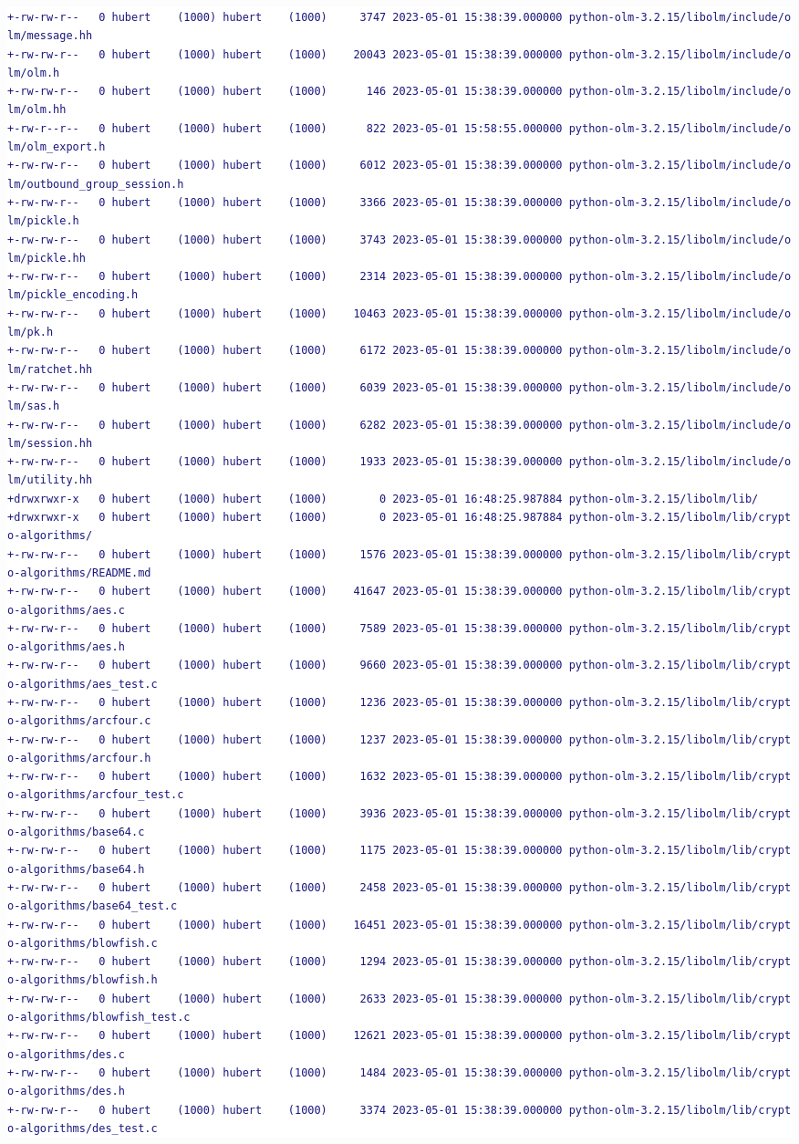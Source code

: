 ```diff
+-rw-rw-r--   0 hubert    (1000) hubert    (1000)     3747 2023-05-01 15:38:39.000000 python-olm-3.2.15/libolm/include/olm/message.hh
+-rw-rw-r--   0 hubert    (1000) hubert    (1000)    20043 2023-05-01 15:38:39.000000 python-olm-3.2.15/libolm/include/olm/olm.h
+-rw-rw-r--   0 hubert    (1000) hubert    (1000)      146 2023-05-01 15:38:39.000000 python-olm-3.2.15/libolm/include/olm/olm.hh
+-rw-r--r--   0 hubert    (1000) hubert    (1000)      822 2023-05-01 15:58:55.000000 python-olm-3.2.15/libolm/include/olm/olm_export.h
+-rw-rw-r--   0 hubert    (1000) hubert    (1000)     6012 2023-05-01 15:38:39.000000 python-olm-3.2.15/libolm/include/olm/outbound_group_session.h
+-rw-rw-r--   0 hubert    (1000) hubert    (1000)     3366 2023-05-01 15:38:39.000000 python-olm-3.2.15/libolm/include/olm/pickle.h
+-rw-rw-r--   0 hubert    (1000) hubert    (1000)     3743 2023-05-01 15:38:39.000000 python-olm-3.2.15/libolm/include/olm/pickle.hh
+-rw-rw-r--   0 hubert    (1000) hubert    (1000)     2314 2023-05-01 15:38:39.000000 python-olm-3.2.15/libolm/include/olm/pickle_encoding.h
+-rw-rw-r--   0 hubert    (1000) hubert    (1000)    10463 2023-05-01 15:38:39.000000 python-olm-3.2.15/libolm/include/olm/pk.h
+-rw-rw-r--   0 hubert    (1000) hubert    (1000)     6172 2023-05-01 15:38:39.000000 python-olm-3.2.15/libolm/include/olm/ratchet.hh
+-rw-rw-r--   0 hubert    (1000) hubert    (1000)     6039 2023-05-01 15:38:39.000000 python-olm-3.2.15/libolm/include/olm/sas.h
+-rw-rw-r--   0 hubert    (1000) hubert    (1000)     6282 2023-05-01 15:38:39.000000 python-olm-3.2.15/libolm/include/olm/session.hh
+-rw-rw-r--   0 hubert    (1000) hubert    (1000)     1933 2023-05-01 15:38:39.000000 python-olm-3.2.15/libolm/include/olm/utility.hh
+drwxrwxr-x   0 hubert    (1000) hubert    (1000)        0 2023-05-01 16:48:25.987884 python-olm-3.2.15/libolm/lib/
+drwxrwxr-x   0 hubert    (1000) hubert    (1000)        0 2023-05-01 16:48:25.987884 python-olm-3.2.15/libolm/lib/crypto-algorithms/
+-rw-rw-r--   0 hubert    (1000) hubert    (1000)     1576 2023-05-01 15:38:39.000000 python-olm-3.2.15/libolm/lib/crypto-algorithms/README.md
+-rw-rw-r--   0 hubert    (1000) hubert    (1000)    41647 2023-05-01 15:38:39.000000 python-olm-3.2.15/libolm/lib/crypto-algorithms/aes.c
+-rw-rw-r--   0 hubert    (1000) hubert    (1000)     7589 2023-05-01 15:38:39.000000 python-olm-3.2.15/libolm/lib/crypto-algorithms/aes.h
+-rw-rw-r--   0 hubert    (1000) hubert    (1000)     9660 2023-05-01 15:38:39.000000 python-olm-3.2.15/libolm/lib/crypto-algorithms/aes_test.c
+-rw-rw-r--   0 hubert    (1000) hubert    (1000)     1236 2023-05-01 15:38:39.000000 python-olm-3.2.15/libolm/lib/crypto-algorithms/arcfour.c
+-rw-rw-r--   0 hubert    (1000) hubert    (1000)     1237 2023-05-01 15:38:39.000000 python-olm-3.2.15/libolm/lib/crypto-algorithms/arcfour.h
+-rw-rw-r--   0 hubert    (1000) hubert    (1000)     1632 2023-05-01 15:38:39.000000 python-olm-3.2.15/libolm/lib/crypto-algorithms/arcfour_test.c
+-rw-rw-r--   0 hubert    (1000) hubert    (1000)     3936 2023-05-01 15:38:39.000000 python-olm-3.2.15/libolm/lib/crypto-algorithms/base64.c
+-rw-rw-r--   0 hubert    (1000) hubert    (1000)     1175 2023-05-01 15:38:39.000000 python-olm-3.2.15/libolm/lib/crypto-algorithms/base64.h
+-rw-rw-r--   0 hubert    (1000) hubert    (1000)     2458 2023-05-01 15:38:39.000000 python-olm-3.2.15/libolm/lib/crypto-algorithms/base64_test.c
+-rw-rw-r--   0 hubert    (1000) hubert    (1000)    16451 2023-05-01 15:38:39.000000 python-olm-3.2.15/libolm/lib/crypto-algorithms/blowfish.c
+-rw-rw-r--   0 hubert    (1000) hubert    (1000)     1294 2023-05-01 15:38:39.000000 python-olm-3.2.15/libolm/lib/crypto-algorithms/blowfish.h
+-rw-rw-r--   0 hubert    (1000) hubert    (1000)     2633 2023-05-01 15:38:39.000000 python-olm-3.2.15/libolm/lib/crypto-algorithms/blowfish_test.c
+-rw-rw-r--   0 hubert    (1000) hubert    (1000)    12621 2023-05-01 15:38:39.000000 python-olm-3.2.15/libolm/lib/crypto-algorithms/des.c
+-rw-rw-r--   0 hubert    (1000) hubert    (1000)     1484 2023-05-01 15:38:39.000000 python-olm-3.2.15/libolm/lib/crypto-algorithms/des.h
+-rw-rw-r--   0 hubert    (1000) hubert    (1000)     3374 2023-05-01 15:38:39.000000 python-olm-3.2.15/libolm/lib/crypto-algorithms/des_test.c
```